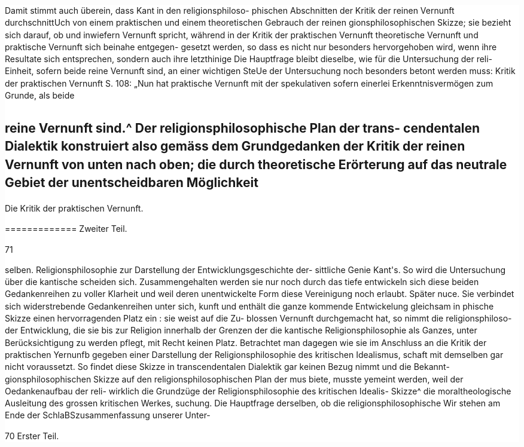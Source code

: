 Damit stimmt auch überein, dass Kant in den religionsphiloso- 
phischen Abschnitten der Kritik der reinen Vernunft durchschnittUch 
von einem praktischen und einem theoretischen Gebrauch der reinen 
gionsphilosophischen Skizze; sie bezieht sich darauf, ob und inwiefern 
Vernunft spricht, während in der Kritik der praktischen Vernunft 
theoretische Vernunft und praktische Vernunft sich beinahe entgegen- 
gesetzt werden, so dass es nicht nur besonders hervorgehoben wird, 
wenn ihre Resultate sich entsprechen, sondern auch ihre letzthinige 
Die Hauptfrage bleibt dieselbe, wie für die Untersuchung der reli- 
Einheit, sofern beide reine Vernunft sind, an einer wichtigen SteUe 
der Untersuchung noch besonders betont werden muss: Kritik der 
praktischen Vernunft S. 108: „Nun hat praktische Vernunft mit der 
spekulativen sofern einerlei Erkenntnisvermögen zum Grunde, als beide 

reine Vernunft sind.^ Der religionsphilosophische Plan der trans- 
cendentalen Dialektik konstruiert also gemäss dem Grundgedanken der 
Kritik der reinen Vernunft von unten nach oben; die durch theoretische 
Erörterung auf das neutrale Gebiet der unentscheidbaren Möglichkeit 
------------------------------------


Die Kritik der praktischen Vernunft. 

=============
Zweiter Teil. 


71 

selben. 
Religionsphilosophie zur Darstellung der Entwicklungsgeschichte der- 
sittliche Genie Kant's. So wird die Untersuchung über die kantische 
scheiden sich. Zusammengehalten werden sie nur noch durch das tiefe 
entwickeln sich diese beiden Gedankenreihen zu voller Klarheit und 
weil deren unentwickelte Form diese Vereinigung noch erlaubt. Später 
nuce. Sie verbindet sich widerstrebende Gedankenreihen unter sich, 
kunft und enthält die ganze kommende Entwickelung gleichsam in 
phische Skizze einen hervorragenden Platz ein : sie weist auf die Zu- 
blossen Vernunft durchgemacht hat, so nimmt die religionsphiloso- 
der Entwicklung, die sie bis zur Religion innerhalb der Grenzen der 
die kantische Religionsphilosophie als Ganzes, unter Berücksichtigung 
zu werden pflegt, mit Recht keinen Platz. Betrachtet man dagegen 
wie sie im Anschluss an die Kritik der praktischen Yernunfb gegeben 
einer Darstellung der Religionsphilosophie des kritischen Idealismus, 
schaft mit demselben gar nicht voraussetzt. So findet diese Skizze in 
transcendentalen Dialektik gar keinen Bezug nimmt und die Bekannt- 
gionsphilosophischen Skizze auf den religionsphilosophischen Plan der 
mus biete, musste yemeint werden, weil der Oedankenaufbau der reli- 
wirklich die Grundzüge der Religionsphilosophie des kritischen Idealis- 
Skizze^ die moraltheologische Ausleitung des grossen kritischen Werkes, 
suchung. Die Hauptfrage derselben, ob die religionsphilosophische 
Wir stehen am Ende der SchlaBSzusammenfassung unserer Unter- 

70 Erster Teil. 


